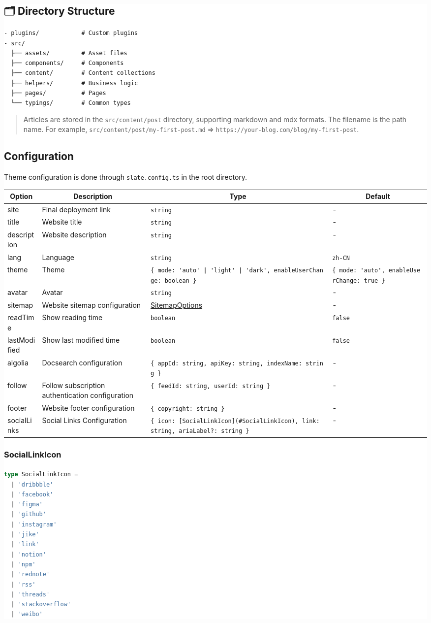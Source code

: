 ## 🗂 Directory Structure

```
- plugins/            # Custom plugins
- src/
  ├── assets/         # Asset files
  ├── components/     # Components
  ├── content/        # Content collections
  ├── helpers/        # Business logic
  ├── pages/          # Pages
  └── typings/        # Common types
```

> Articles are stored in the `src/content/post` directory, supporting markdown and mdx formats. The filename is the path name. For example, `src/content/post/my-first-post.md` => `https://your-blog.com/blog/my-first-post`.

## Configuration

Theme configuration is done through `slate.config.ts` in the root directory.

| Option | Description | Type | Default |
| --- | --- | --- | --- |
| site | Final deployment link | `string` | - |
| title | Website title | `string` | - |
| description | Website description | `string` | - |
| lang | Language | `string` | `zh-CN` |
| theme | Theme | `{ mode: 'auto' \| 'light' \| 'dark', enableUserChange: boolean }` | `{ mode: 'auto', enableUserChange: true }` |
| avatar | Avatar | `string` | - |
| sitemap | Website sitemap configuration | [SitemapOptions](https://docs.astro.build/en/guides/integrations-guide/sitemap/)  | - |
| readTime | Show reading time | `boolean` | `false` |
| lastModified | Show last modified time | `boolean` | `false` |
| algolia | Docsearch configuration | `{ appId: string, apiKey: string, indexName: string }` | - |
| follow | Follow subscription authentication configuration | `{ feedId: string, userId: string }` | - |
| footer | Website footer configuration | `{ copyright: string }` | - |
| socialLinks | Social Links Configuration | `{ icon: [SocialLinkIcon](#SocialLinkIcon), link: string, ariaLabel?: string }` | - |


### SocialLinkIcon

```ts
type SocialLinkIcon =
  | 'dribbble'
  | 'facebook'
  | 'figma'
  | 'github'
  | 'instagram'
  | 'jike'
  | 'link'
  | 'notion'
  | 'npm'
  | 'rednote'
  | 'rss'
  | 'threads'
  | 'stackoverflow'
  | 'weibo'
```